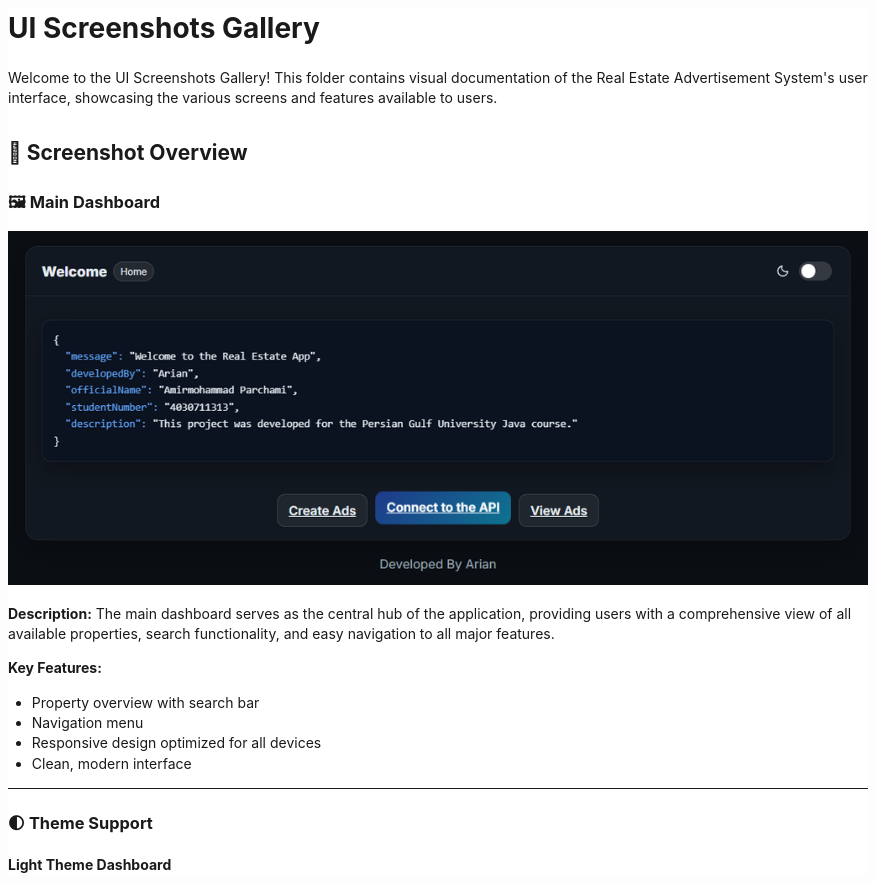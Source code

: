 # UI Screenshots Gallery

Welcome to the UI Screenshots Gallery! This folder contains visual documentation of the Real Estate Advertisement System's user interface, showcasing the various screens and features available to users.

## 📸 Screenshot Overview

### 🖼️ Main Dashboard
![Main Dashboard](main.png)

**Description:** The main dashboard serves as the central hub of the application, providing users with a comprehensive view of all available properties, search functionality, and easy navigation to all major features.

**Key Features:**
- Property overview with search bar
- Navigation menu
- Responsive design optimized for all devices
- Clean, modern interface

---

### 🌓 Theme Support

#### Light Theme Dashboard